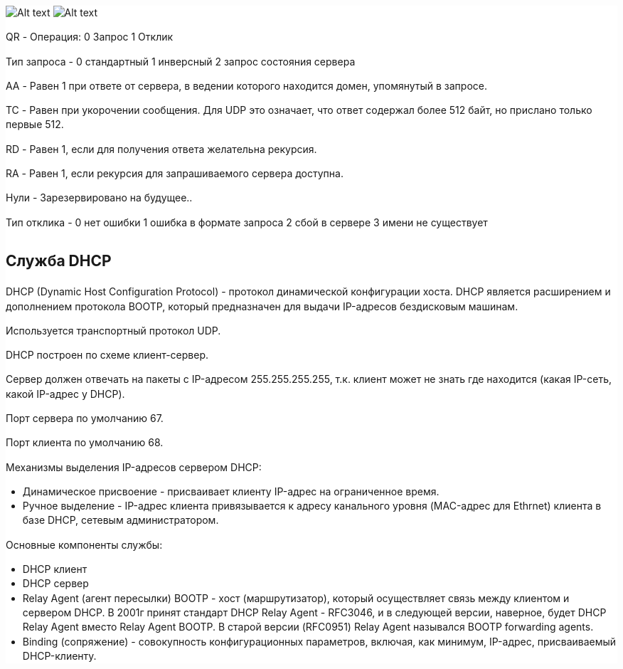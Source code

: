 ![Alt text](https://moodle.kstu.ru/pluginfile.php/179/mod_page/content/1/2-3.gif)
![Alt text](https://moodle.kstu.ru/pluginfile.php/179/mod_page/content/1/2-4.gif)

QR - Операция:
0 Запрос
1 Отклик

Тип запроса -
0 стандартный
1 инверсный
2 запрос состояния сервера

AA - Равен 1 при ответе от сервера, в ведении которого находится домен, упомянутый в запросе.

TC - Равен при укорочении сообщения. Для UDP это означает, что ответ содержал более 512 байт, но прислано только первые 512.

RD - Равен 1, если для получения ответа желательна рекурсия.

RA - Равен 1, если рекурсия для запрашиваемого сервера доступна.

Нули - Зарезервировано на будущее..

Тип отклика -
0 нет ошибки
1 ошибка в формате запроса
2 сбой в сервере
3 имени не существует

## Служба DHCP

DHCP (Dynamic Host Configuration Protocol) - протокол динамической конфигурации хоста. DHCP является расширением и дополнением протокола BOOTP, который предназначен для выдачи IP-адресов бездисковым машинам.

Используется транспортный протокол UDP.

DHCP построен по схеме клиент-сервер.

Сервер должен отвечать на пакеты с IP-адресом 255.255.255.255, т.к. клиент может не знать где находится (какая IP-сеть, какой IP-адрес у DHCP).

Порт сервера по умолчанию 67.

Порт клиента по умолчанию 68.

Механизмы выделения IP-адресов сервером DHCP:

- Динамическое присвоение - присваивает клиенту IP-адрес на ограниченное время.
- Ручное выделение - IP-адрес клиента привязывается к адресу канального уровня (MAC-адрес для Ethrnet) клиента в базе DHCP, сетевым администратором.

Основные компоненты службы:

- DHCP клиент
- DHCP сервер
- Relay Agent (агент пересылки) BOOTP - хост (маршрутизатор), который осуществляет связь между клиентом и сервером DHCP. В 2001г принят стандарт DHCP Relay Agent - RFC3046, и в следующей версии, наверное, будет DHCP Relay Agent вместо Relay Agent BOOTP. В старой версии (RFC0951) Relay Agent назывался BOOTP forwarding agents.
- Binding (сопряжение) - совокупность конфигурационных параметров, включая, как минимум, IP-адрес, присваиваемый DHCP-клиенту.
